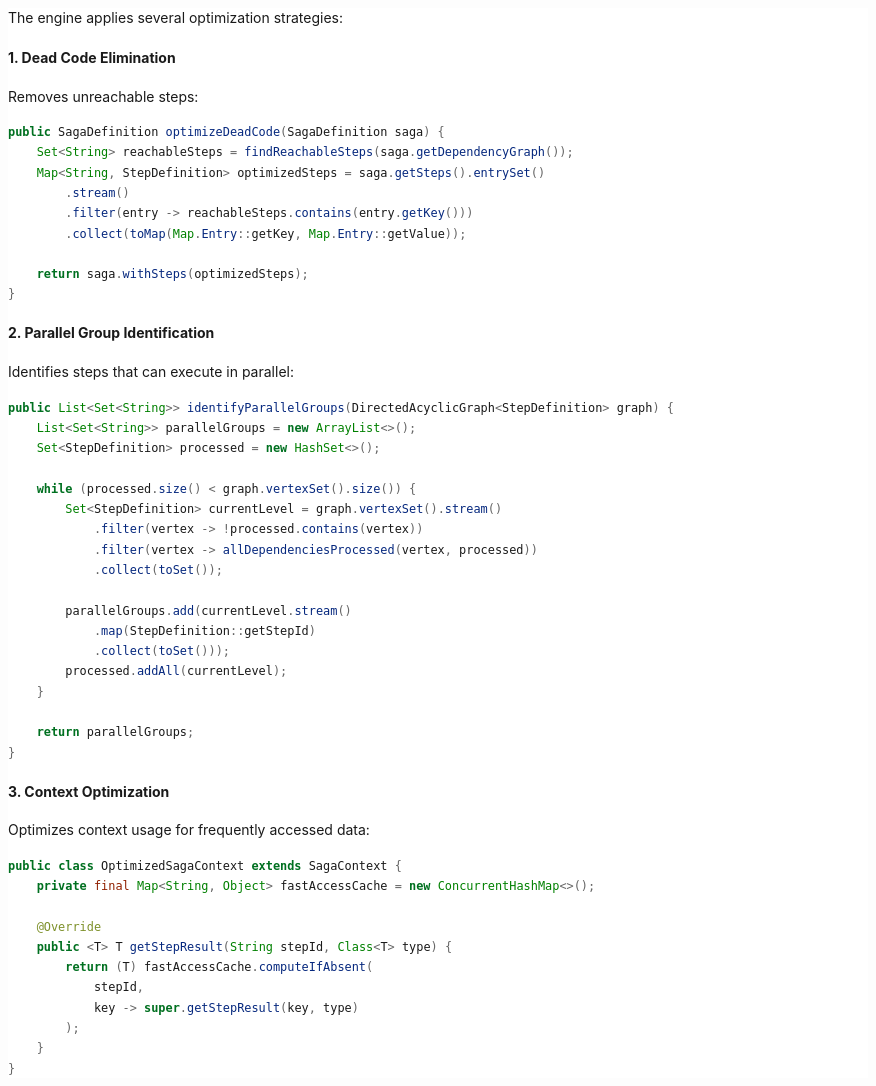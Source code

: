The engine applies several optimization strategies:

#### 1. Dead Code Elimination
Removes unreachable steps:

```java
public SagaDefinition optimizeDeadCode(SagaDefinition saga) {
    Set<String> reachableSteps = findReachableSteps(saga.getDependencyGraph());
    Map<String, StepDefinition> optimizedSteps = saga.getSteps().entrySet()
        .stream()
        .filter(entry -> reachableSteps.contains(entry.getKey()))
        .collect(toMap(Map.Entry::getKey, Map.Entry::getValue));
    
    return saga.withSteps(optimizedSteps);
}
```

#### 2. Parallel Group Identification
Identifies steps that can execute in parallel:

```java
public List<Set<String>> identifyParallelGroups(DirectedAcyclicGraph<StepDefinition> graph) {
    List<Set<String>> parallelGroups = new ArrayList<>();
    Set<StepDefinition> processed = new HashSet<>();
    
    while (processed.size() < graph.vertexSet().size()) {
        Set<StepDefinition> currentLevel = graph.vertexSet().stream()
            .filter(vertex -> !processed.contains(vertex))
            .filter(vertex -> allDependenciesProcessed(vertex, processed))
            .collect(toSet());
            
        parallelGroups.add(currentLevel.stream()
            .map(StepDefinition::getStepId)
            .collect(toSet()));
        processed.addAll(currentLevel);
    }
    
    return parallelGroups;
}
```

#### 3. Context Optimization
Optimizes context usage for frequently accessed data:

```java
public class OptimizedSagaContext extends SagaContext {
    private final Map<String, Object> fastAccessCache = new ConcurrentHashMap<>();
    
    @Override
    public <T> T getStepResult(String stepId, Class<T> type) {
        return (T) fastAccessCache.computeIfAbsent(
            stepId, 
            key -> super.getStepResult(key, type)
        );
    }
}
```
